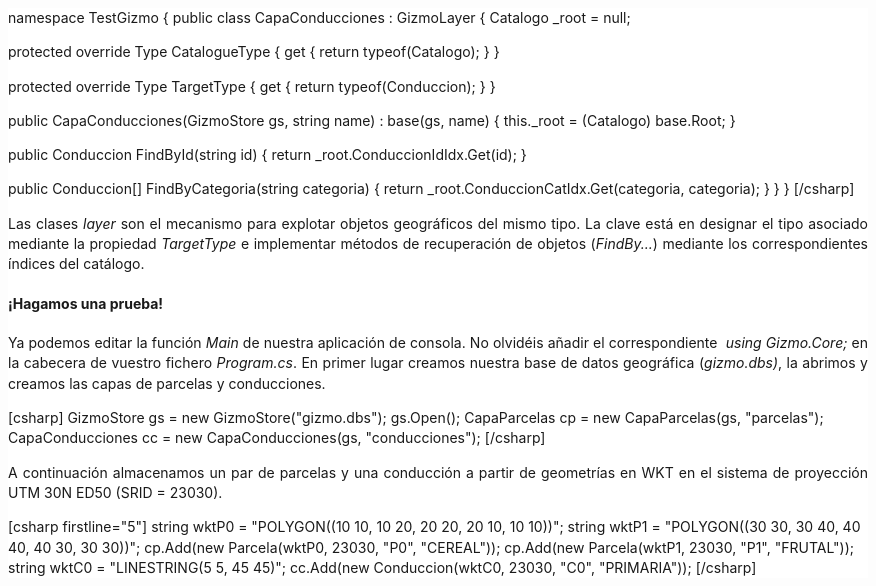 namespace TestGizmo
{
 public class CapaConducciones : GizmoLayer
 {
  Catalogo _root = null;

  protected override Type CatalogueType
  {
   get { return typeof(Catalogo); }
  }

  protected override Type TargetType
  {
   get { return typeof(Conduccion); }
  }

  public CapaConducciones(GizmoStore gs, string name) : base(gs, name)
  {
   this._root = (Catalogo) base.Root;
  }

  public Conduccion FindById(string id)
  {
   return _root.ConduccionIdIdx.Get(id);
  }

  public Conduccion[] FindByCategoria(string categoria)
  {
   return _root.ConduccionCatIdx.Get(categoria, categoria);
  }
 }
}
[/csharp]
<p style="text-align: justify">Las clases <em>layer</em> son el mecanismo para explotar objetos geográficos del mismo tipo. La clave está en designar el tipo asociado mediante la propiedad <em>TargetType</em> e implementar métodos de recuperación de objetos (<em>FindBy...</em>) mediante los correspondientes índices del catálogo.</p>
<p style="text-align: justify"></p>

<h4 style="text-align: justify">¡Hagamos una prueba!</h4>
<p style="text-align: justify">Ya podemos editar la función <em>Main</em> de nuestra aplicación de consola. No olvidéis añadir el correspondiente  <em>using Gizmo.Core; </em>en la cabecera de vuestro fichero <em>Program.cs</em>. En primer lugar creamos nuestra base de datos geográfica (<em>gizmo.dbs)</em>, la abrimos y creamos las capas de parcelas y conducciones.</p>

[csharp]
GizmoStore gs = new GizmoStore(&quot;gizmo.dbs&quot;);
gs.Open();
CapaParcelas cp = new CapaParcelas(gs, &quot;parcelas&quot;);
CapaConducciones cc = new CapaConducciones(gs, &quot;conducciones&quot;);
[/csharp]
<p style="text-align: justify">A continuación almacenamos un  par de parcelas y una conducción a partir de geometrías en WKT en el sistema de proyección UTM 30N ED50 (SRID = 23030).</p>

[csharp firstline="5"]
string wktP0 = &quot;POLYGON((10 10, 10 20, 20 20, 20 10, 10 10))&quot;;
string wktP1 = &quot;POLYGON((30 30, 30 40, 40 40, 40 30, 30 30))&quot;;
cp.Add(new Parcela(wktP0, 23030, &quot;P0&quot;, &quot;CEREAL&quot;));
cp.Add(new Parcela(wktP1, 23030, &quot;P1&quot;, &quot;FRUTAL&quot;));
string wktC0 = &quot;LINESTRING(5 5, 45 45)&quot;;
cc.Add(new Conduccion(wktC0, 23030, &quot;C0&quot;, &quot;PRIMARIA&quot;));
[/csharp]
